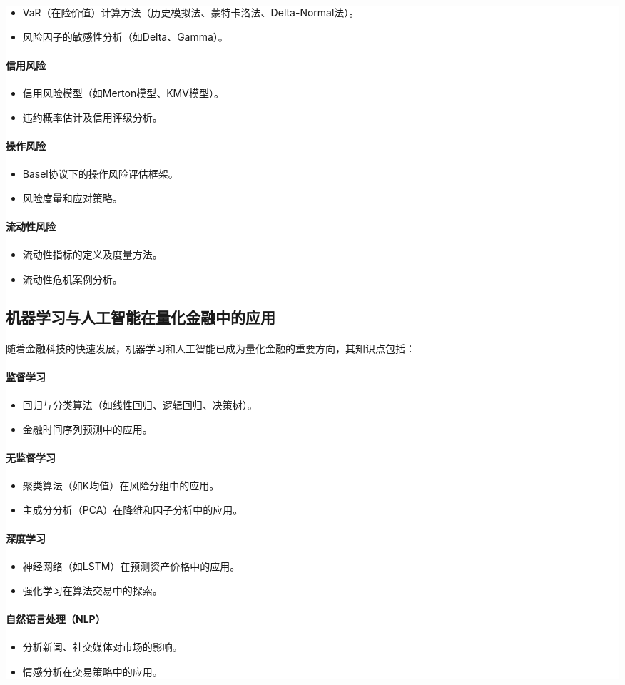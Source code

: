 - VaR（在险价值）计算⽅法（历史模拟法、蒙特卡洛法、Delta-Normal法）。
    
- ⻛险因⼦的敏感性分析（如Delta、Gamma）。
    

#### 信⽤⻛险

- 信⽤⻛险模型（如Merton模型、KMV模型）。
    
- 违约概率估计及信⽤评级分析。
    

#### 操作⻛险

- Basel协议下的操作⻛险评估框架。
    
- ⻛险度量和应对策略。
    

#### 流动性⻛险

- 流动性指标的定义及度量⽅法。
    
- 流动性危机案例分析。
    

## 机器学习与⼈⼯智能在量化⾦融中的应⽤

随着⾦融科技的快速发展，机器学习和⼈⼯智能已成为量化⾦融的重要⽅向，其知识点包括：

#### 监督学习

- 回归与分类算法（如线性回归、逻辑回归、决策树）。
    
- ⾦融时间序列预测中的应⽤。
    

#### ⽆监督学习

- 聚类算法（如K均值）在⻛险分组中的应⽤。
    
- 主成分分析（PCA）在降维和因⼦分析中的应⽤。
    

#### 深度学习

- 神经⽹络（如LSTM）在预测资产价格中的应⽤。
    
- 强化学习在算法交易中的探索。
    

#### ⾃然语⾔处理（NLP）

- 分析新闻、社交媒体对市场的影响。
    
- 情感分析在交易策略中的应⽤。